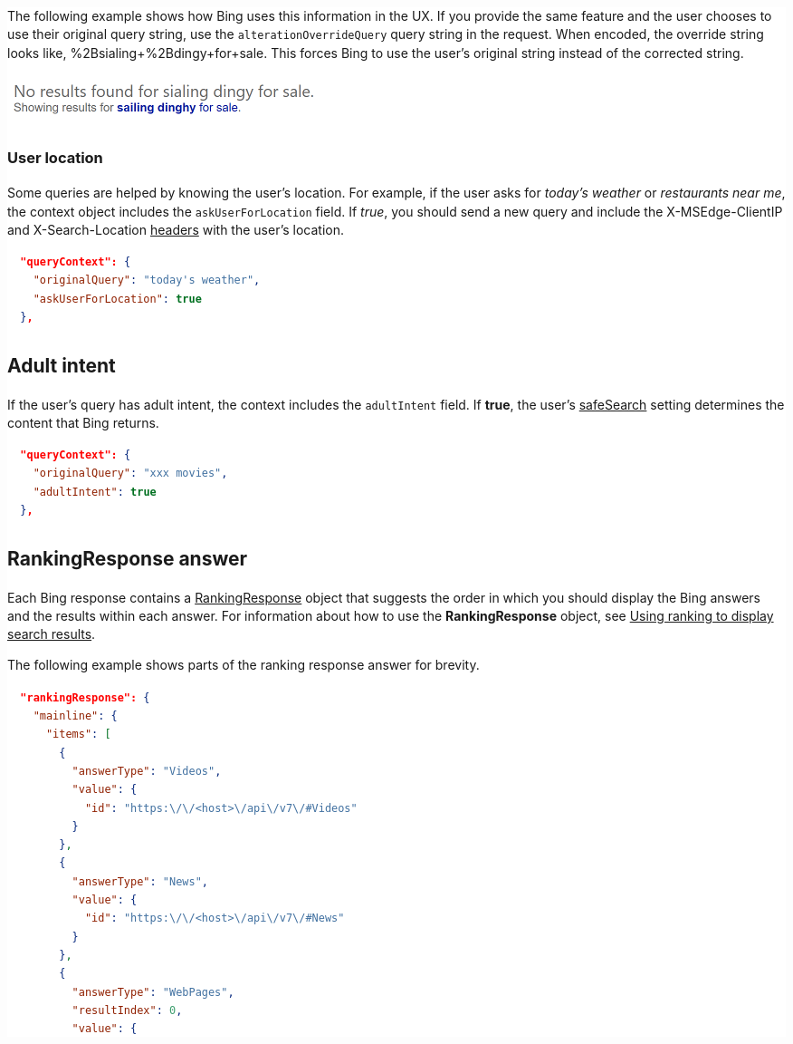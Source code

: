 The following example shows how Bing uses this information in the UX. If you provide the same feature and the user chooses to use their original query string, use the `alterationOverrideQuery` query string in the request. When encoded, the override string looks like, %2Bsialing+%2Bdingy+for+sale. This forces Bing to use the user’s original string instead of the corrected string.

![Query context UX example](media/bing-web-api/bing-query-context.PNG)  

### User location 

Some queries are helped by knowing the user’s location. For example, if the user asks for *today’s weather* or *restaurants near me*, the context object includes the `askUserForLocation` field. If *true*, you should send a new query and include the X-MSEdge-ClientIP and X-Search-Location [headers](reference/headers.md) with the user’s location.

```json
  "queryContext": {
    "originalQuery": "today's weather",
    "askUserForLocation": true
  },
```

## Adult intent

If the user’s query has adult intent, the context includes the `adultIntent` field. If **true**, the user’s [safeSearch](reference/query-parameters.md#safesearch) setting determines the content that Bing returns.

```json
  "queryContext": {
    "originalQuery": "xxx movies",
    "adultIntent": true
  },
```


## RankingResponse answer

Each Bing response contains a [RankingResponse](reference/response-objects.md/rankingresponse.md) object that suggests the order in which you should display the Bing answers and the results within each answer. For information about how to use the **RankingResponse** object, see [Using ranking to display search results](rank-results.md).

The following example shows parts of the ranking response answer for brevity.

```json
  "rankingResponse": {
    "mainline": {
      "items": [
        {
          "answerType": "Videos",
          "value": {
            "id": "https:\/\/<host>\/api\/v7\/#Videos"
          }
        },
        {
          "answerType": "News",
          "value": {
            "id": "https:\/\/<host>\/api\/v7\/#News"
          }
        },
        {
          "answerType": "WebPages",
          "resultIndex": 0,
          "value": {
```
